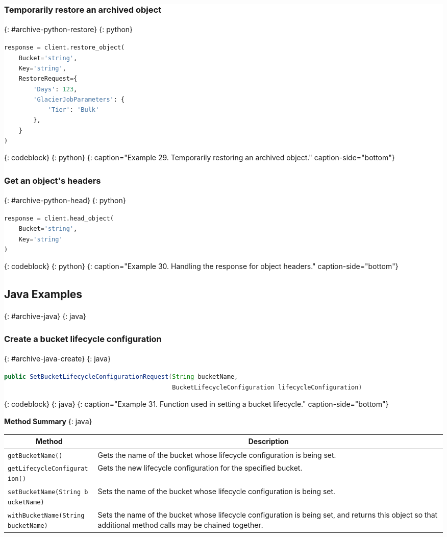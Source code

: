 ### Temporarily restore an archived object 
{: #archive-python-restore} {: python}

```py
response = client.restore_object(
    Bucket='string',
    Key='string',
    RestoreRequest={
        'Days': 123,
        'GlacierJobParameters': {
            'Tier': 'Bulk'
        },
    }
)
```
{: codeblock}
{: python}
{: caption="Example 29. Temporarily restoring an archived object." caption-side="bottom"}

### Get an object's headers
{: #archive-python-head} {: python}

```py
response = client.head_object(
    Bucket='string',
    Key='string'
)
```
{: codeblock}
{: python}
{: caption="Example 30. Handling the response for object headers." caption-side="bottom"}

## Java Examples 
{: #archive-java} {: java}

### Create a bucket lifecycle configuration
{: #archive-java-create} {: java}

```java
public SetBucketLifecycleConfigurationRequest(String bucketName,
                                              BucketLifecycleConfiguration lifecycleConfiguration)
```
{: codeblock}
{: java}
{: caption="Example 31. Function used in setting a bucket lifecycle." caption-side="bottom"}

**Method Summary**
{: java}

Method |  Description
--- | ---
`getBucketName()` | Gets the name of the bucket whose lifecycle configuration is being set.
`getLifecycleConfiguration()` | Gets the new lifecycle configuration for the specified bucket.
`setBucketName(String bucketName)` | Sets the name of the bucket whose lifecycle configuration is being set.
`withBucketName(String bucketName)` | Sets the name of the bucket whose lifecycle configuration is being set, and returns this object so that additional method calls may be chained together.

